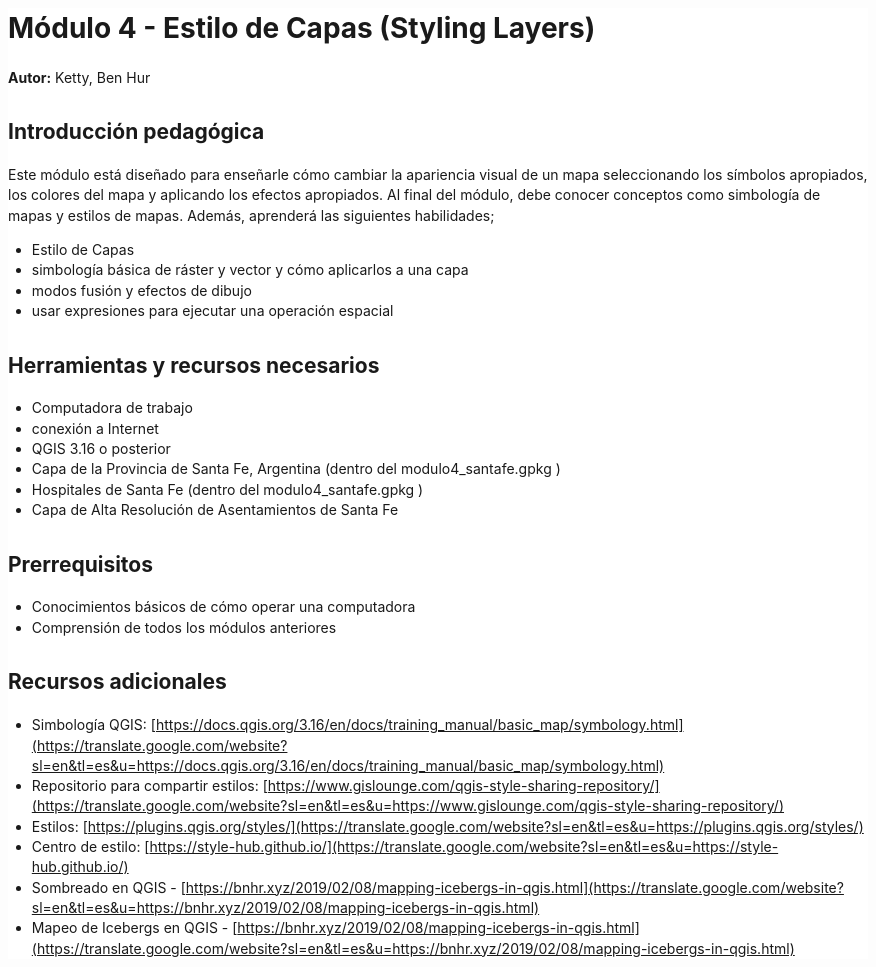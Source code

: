 # Módulo 4 - Estilo de Capas (Styling Layers)

**Autor:** Ketty, Ben Hur

## Introducción pedagógica

Este módulo está diseñado para enseñarle cómo cambiar la apariencia visual de un mapa seleccionando los símbolos apropiados, los colores del mapa y aplicando los efectos apropiados. Al final del módulo, debe conocer conceptos como simbología de mapas y estilos de mapas. Además, aprenderá las siguientes habilidades;

*   Estilo de Capas
*   simbología básica de ráster y vector y cómo aplicarlos a una capa
*   modos fusión y efectos de dibujo
*   usar expresiones para ejecutar una operación espacial


## Herramientas y recursos necesarios

*   Computadora de trabajo
*   conexión a Internet
*   QGIS 3.16 o posterior
*   Capa de la Provincia de Santa Fe, Argentina (dentro del modulo4_santafe.gpkg )
*   Hospitales de Santa Fe (dentro del modulo4_santafe.gpkg )
*   Capa de Alta Resolución de Asentamientos de Santa Fe

## Prerrequisitos

*   Conocimientos básicos de cómo operar una computadora
*   Comprensión de todos los módulos anteriores


## Recursos adicionales

*   Simbología QGIS: [https://docs.qgis.org/3.16/en/docs/training_manual/basic_map/symbology.html](https://translate.google.com/website?sl=en&tl=es&u=https://docs.qgis.org/3.16/en/docs/training_manual/basic_map/symbology.html)
*   Repositorio para compartir estilos: [https://www.gislounge.com/qgis-style-sharing-repository/](https://translate.google.com/website?sl=en&tl=es&u=https://www.gislounge.com/qgis-style-sharing-repository/)
*   Estilos: [https://plugins.qgis.org/styles/](https://translate.google.com/website?sl=en&tl=es&u=https://plugins.qgis.org/styles/)
*   Centro de estilo: [https://style-hub.github.io/](https://translate.google.com/website?sl=en&tl=es&u=https://style-hub.github.io/)
*   Sombreado en QGIS - [https://bnhr.xyz/2019/02/08/mapping-icebergs-in-qgis.html](https://translate.google.com/website?sl=en&tl=es&u=https://bnhr.xyz/2019/02/08/mapping-icebergs-in-qgis.html)
*   Mapeo de Icebergs en QGIS - [https://bnhr.xyz/2019/02/08/mapping-icebergs-in-qgis.html](https://translate.google.com/website?sl=en&tl=es&u=https://bnhr.xyz/2019/02/08/mapping-icebergs-in-qgis.html)

